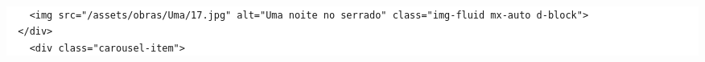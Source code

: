         <img src="/assets/obras/Uma/17.jpg" alt="Uma noite no serrado" class="img-fluid mx-auto d-block">
      </div>
        <div class="carousel-item">